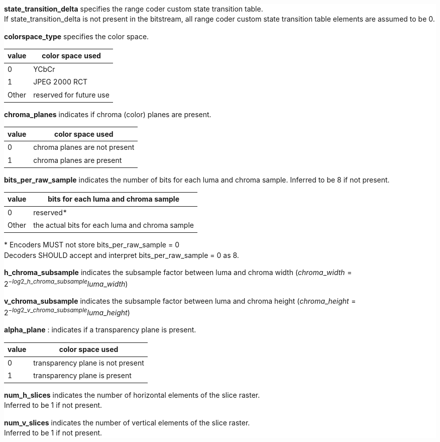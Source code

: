 
**state_transition_delta** specifies the range coder custom state transition table.\
If state_transition_delta is not present in the bitstream, all range coder custom state transition table elements are assumed to be 0.


**colorspace_type** specifies the color space.

|value  | color space used                |
|-------|---------------------------------|
| 0     | YCbCr                           |
| 1     | JPEG 2000 RCT                   |
| Other | reserved for future use         |

**chroma_planes** indicates if chroma (color) planes are present.

|value  | color space used                |
|-------|---------------------------------|
|0      |   chroma planes are not present |
|1      |   chroma planes are present     |


**bits_per_raw_sample** indicates the number of bits for each luma and chroma sample. Inferred to be 8 if not present.

|value  | bits for each luma and chroma sample            |
|-------|-------------------------------------------------|
| 0     | reserved\*                                      | 
| Other | the actual bits for each luma and chroma sample |

\* Encoders MUST not store bits_per_raw_sample = 0\
Decoders SHOULD accept and interpret bits_per_raw_sample = 0 as 8.

**h_chroma_subsample** indicates the subsample factor between luma and chroma width ($chroma\_width=2^{-log2\_h\_chroma\_subsample}luma\_width$)

**v_chroma_subsample** indicates the subsample factor between luma and chroma height ($chroma\_height=2^{-log2\_v\_chroma\_subsample}luma\_height$)

**alpha_plane**
:   indicates if a transparency plane is present.

|value  | color space used                 |
|-------|----------------------------------|
| 0     | transparency plane is not present|
| 1     | transparency plane is present    | 

**num_h_slices** indicates the number of horizontal elements of the slice raster.\
    Inferred to be 1 if not present.

**num_v_slices** indicates the number of vertical elements of the slice raster.\
    Inferred to be 1 if not present.
